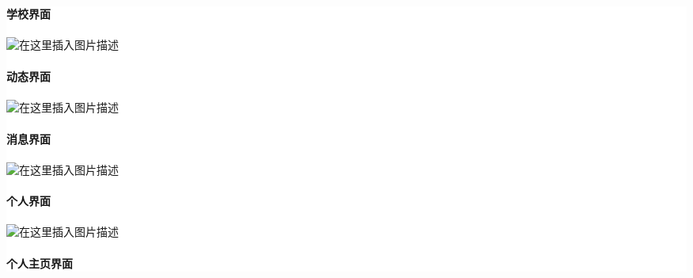 





#### 学校界面







![在这里插入图片描述](https://img-blog.csdnimg.cn/2020101822351858.png?x-oss-process=image/watermark,type_ZmFuZ3poZW5naGVpdGk,shadow_10,text_aHR0cHM6Ly9ibG9nLmNzZG4ubmV0L3N0amltbXkyMzI0,size_16,color_FFFFFF,t_70#pic_center)








#### 动态界面







![在这里插入图片描述](https://img-blog.csdnimg.cn/20201027143643775.png?x-oss-process=image/watermark,type_ZmFuZ3poZW5naGVpdGk,shadow_10,text_aHR0cHM6Ly9ibG9nLmNzZG4ubmV0L3N0amltbXkyMzI0,size_16,color_FFFFFF,t_70#pic_center)









#### 消息界面






![在这里插入图片描述](https://img-blog.csdnimg.cn/20201018223632152.png?x-oss-process=image/watermark,type_ZmFuZ3poZW5naGVpdGk,shadow_10,text_aHR0cHM6Ly9ibG9nLmNzZG4ubmV0L3N0amltbXkyMzI0,size_16,color_FFFFFF,t_70#pic_center)










#### 个人界面






![在这里插入图片描述](https://img-blog.csdnimg.cn/20201018223650944.png?x-oss-process=image/watermark,type_ZmFuZ3poZW5naGVpdGk,shadow_10,text_aHR0cHM6Ly9ibG9nLmNzZG4ubmV0L3N0amltbXkyMzI0,size_16,color_FFFFFF,t_70#pic_center)








#### 个人主页界面
